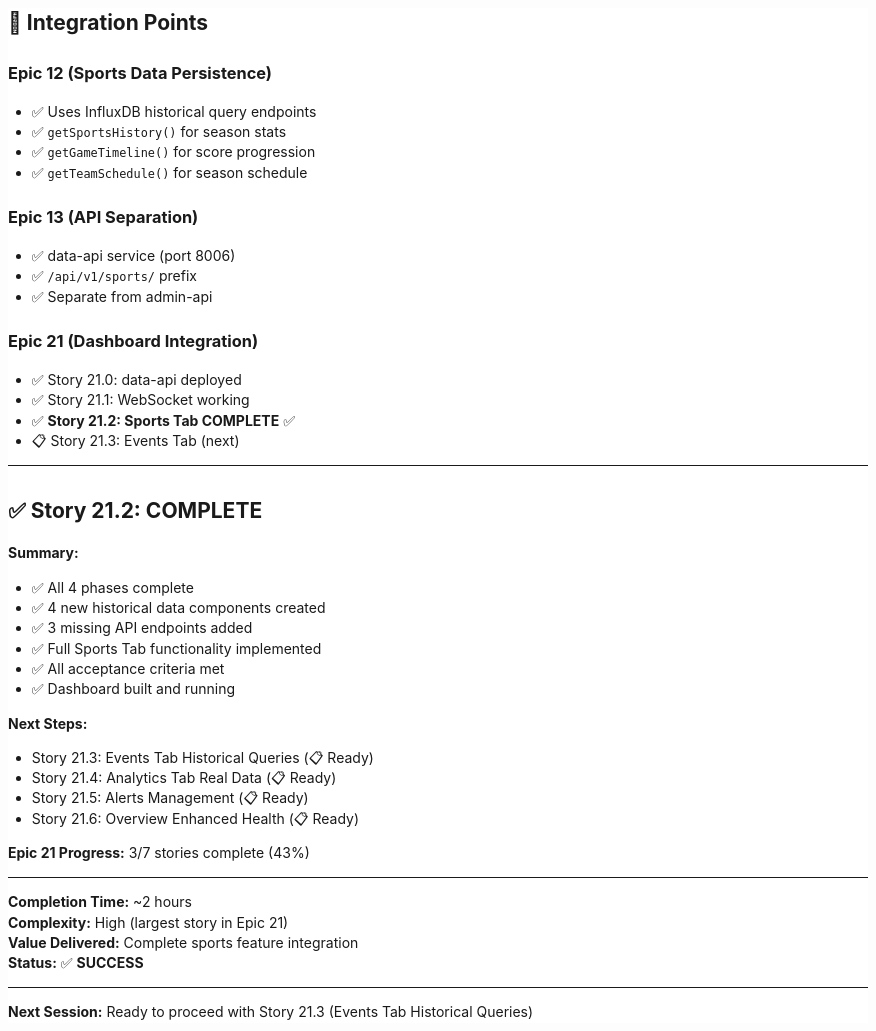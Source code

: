 
## 🔄 Integration Points

### Epic 12 (Sports Data Persistence)
- ✅ Uses InfluxDB historical query endpoints
- ✅ `getSportsHistory()` for season stats
- ✅ `getGameTimeline()` for score progression
- ✅ `getTeamSchedule()` for season schedule

### Epic 13 (API Separation)
- ✅ data-api service (port 8006)
- ✅ `/api/v1/sports/` prefix
- ✅ Separate from admin-api

### Epic 21 (Dashboard Integration)
- ✅ Story 21.0: data-api deployed
- ✅ Story 21.1: WebSocket working
- ✅ **Story 21.2: Sports Tab COMPLETE** ✅
- 📋 Story 21.3: Events Tab (next)

---

## ✅ Story 21.2: COMPLETE

**Summary:**
- ✅ All 4 phases complete
- ✅ 4 new historical data components created
- ✅ 3 missing API endpoints added
- ✅ Full Sports Tab functionality implemented
- ✅ All acceptance criteria met
- ✅ Dashboard built and running

**Next Steps:**
- Story 21.3: Events Tab Historical Queries (📋 Ready)
- Story 21.4: Analytics Tab Real Data (📋 Ready)
- Story 21.5: Alerts Management (📋 Ready)
- Story 21.6: Overview Enhanced Health (📋 Ready)

**Epic 21 Progress:** 3/7 stories complete (43%)

---

**Completion Time:** ~2 hours  
**Complexity:** High (largest story in Epic 21)  
**Value Delivered:** Complete sports feature integration  
**Status:** ✅ **SUCCESS**

---

**Next Session:** Ready to proceed with Story 21.3 (Events Tab Historical Queries)
